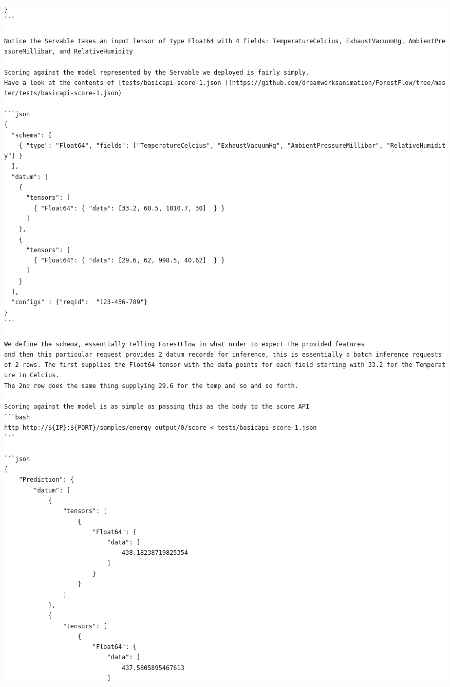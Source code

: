     }
    ```
  
    Notice the Servable takes an input Tensor of type Float64 with 4 fields: TemperatureCelcius, ExhaustVacuumHg, AmbientPressureMillibar, and RelativeHumidity
  
    Scoring against the model represented by the Servable we deployed is fairly simply.    
    Have a look at the contents of [tests/basicapi-score-1.json ](https://github.com/dreamworksanimation/ForestFlow/tree/master/tests/basicapi-score-1.json)
  
    ```json
    {
      "schema": [
        { "type": "Float64", "fields": ["TemperatureCelcius", "ExhaustVacuumHg", "AmbientPressureMillibar", "RelativeHumidity"] }
      ],
      "datum": [
        {
          "tensors": [
            { "Float64": { "data": [33.2, 60.5, 1010.7, 30]  } }
          ]
        },
        {
          "tensors": [
            { "Float64": { "data": [29.6, 62, 998.5, 40.62]  } }
          ]
        }
      ],
      "configs" : {"reqid":  "123-456-789"}
    }
    ```
    
    We define the schema, essentially telling ForestFlow in what order to expect the provided features
    and then this particular request provides 2 datum records for inference, this is essentially a batch inference requests
    of 2 rows. The first supplies the Float64 tensor with the data points for each field starting with 33.2 for the Temperature in Celcius.
    The 2nd row does the same thing supplying 29.6 for the temp and so and so forth.
   
    Scoring against the model is as simple as passing this as the body to the score API
    ```bash
    http http://${IP}:${PORT}/samples/energy_output/0/score < tests/basicapi-score-1.json
    ```
  
    ```json
    {
        "Prediction": {
            "datum": [
                {
                    "tensors": [
                        {
                            "Float64": {
                                "data": [
                                    438.18238719825354
                                ]
                            }
                        }
                    ]
                }, 
                {
                    "tensors": [
                        {
                            "Float64": {
                                "data": [
                                    437.5805895467613
                                ]
